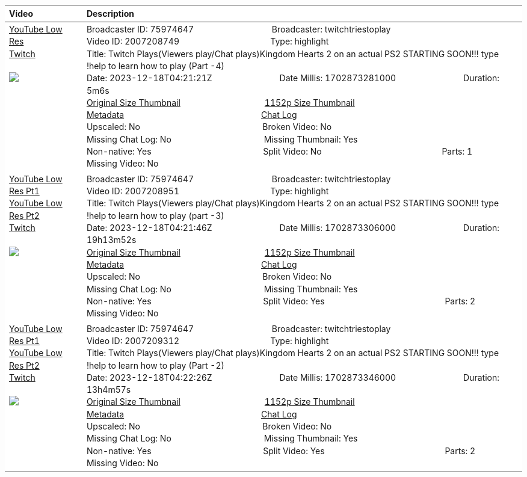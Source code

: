 |Video|Description|
|:---|:---|
|[YouTube Low Res](https://www.youtube.com/watch?v=OghwoZ-rZ-g)<br>[Twitch](https://www.twitch.tv/videos/2007208749)<br><br>[<img src="../../../../../75974647/videos/thumbnails_1152p/2023/12/1702873281000_2023_12_18T04_21_21Z_75974647_2007208749_videos_thumbnails_1152p_404_processing_2048x1152.png" width="200">](https://www.youtube.com/watch?v=OghwoZ-rZ-g)|Broadcaster ID: 75974647          Broadcaster: twitchtriestoplay<br>Video ID: 2007208749             Type: highlight<br>Title: Twitch Plays(Viewers play/Chat plays)Kingdom Hearts 2 on an actual PS2 STARTING SOON!!! type !help to learn how to play (Part -4)<br>Date: 2023-12-18T04:21:21Z        Date Millis: 1702873281000        Duration: 5m6s<br>[Original Size Thumbnail](../../../../../75974647/videos/thumbnails_orig/2023/12/1702873281000_2023_12_18T04_21_21Z_75974647_2007208749_videos_thumbnails_orig_404_processing_0x0.png)          [1152p Size Thumbnail](../../../../../75974647/videos/thumbnails_1152p/2023/12/1702873281000_2023_12_18T04_21_21Z_75974647_2007208749_videos_thumbnails_1152p_404_processing_2048x1152.png)<br>[Metadata](../../../../../75974647/videos/metadata/2023/12/1702873281000_2023_12_18T04_21_21Z_75974647_2007208749_video_metadata.json)                 [Chat Log](../../../../../75974647/videos/chatlogs/2023/12/2023-12-18T04_21_21Z_75974647_2007208749_chat.json)<br>Upscaled: No                Broken Video: No<br>Missing Chat Log: No           Missing Thumbnail: Yes<br>Non-native: Yes              Split Video: No               Parts: 1<br>Missing Video: No
|[YouTube Low Res Pt1](https://www.youtube.com/watch?v=WLuNeTVCB6w)<br>[YouTube Low Res Pt2](https://www.youtube.com/watch?v=leWfAzBMyBI)<br>[Twitch](https://www.twitch.tv/videos/2007208951)<br><br>[<img src="../../../../../75974647/videos/thumbnails_1152p/2023/12/1702873306000_2023_12_18T04_21_46Z_75974647_2007208951_videos_thumbnails_1152p_404_processing_2048x1152.png" width="200">](https://www.youtube.com/watch?v=WLuNeTVCB6w)|Broadcaster ID: 75974647          Broadcaster: twitchtriestoplay<br>Video ID: 2007208951             Type: highlight<br>Title: Twitch Plays(Viewers play/Chat plays)Kingdom Hearts 2 on an actual PS2 STARTING SOON!!! type !help to learn how to play (part -3)<br>Date: 2023-12-18T04:21:46Z        Date Millis: 1702873306000        Duration: 19h13m52s<br>[Original Size Thumbnail](../../../../../75974647/videos/thumbnails_orig/2023/12/1702873306000_2023_12_18T04_21_46Z_75974647_2007208951_videos_thumbnails_orig_404_processing_0x0.png)          [1152p Size Thumbnail](../../../../../75974647/videos/thumbnails_1152p/2023/12/1702873306000_2023_12_18T04_21_46Z_75974647_2007208951_videos_thumbnails_1152p_404_processing_2048x1152.png)<br>[Metadata](../../../../../75974647/videos/metadata/2023/12/1702873306000_2023_12_18T04_21_46Z_75974647_2007208951_video_metadata.json)                 [Chat Log](../../../../../75974647/videos/chatlogs/2023/12/2023-12-18T04_21_46Z_75974647_2007208951_chat.json)<br>Upscaled: No                Broken Video: No<br>Missing Chat Log: No           Missing Thumbnail: Yes<br>Non-native: Yes              Split Video: Yes               Parts: 2<br>Missing Video: No
|[YouTube Low Res Pt1](https://www.youtube.com/watch?v=Ni4eh9SBYFo)<br>[YouTube Low Res Pt2](https://www.youtube.com/watch?v=vShECuAqKBk)<br>[Twitch](https://www.twitch.tv/videos/2007209312)<br><br>[<img src="../../../../../75974647/videos/thumbnails_1152p/2023/12/1702873346000_2023_12_18T04_22_26Z_75974647_2007209312_videos_thumbnails_1152p_404_processing_2048x1152.png" width="200">](https://www.youtube.com/watch?v=Ni4eh9SBYFo)|Broadcaster ID: 75974647          Broadcaster: twitchtriestoplay<br>Video ID: 2007209312             Type: highlight<br>Title: Twitch Plays(Viewers play/Chat plays)Kingdom Hearts 2 on an actual PS2 STARTING SOON!!! type !help to learn how to play (Part -2)<br>Date: 2023-12-18T04:22:26Z        Date Millis: 1702873346000        Duration: 13h4m57s<br>[Original Size Thumbnail](../../../../../75974647/videos/thumbnails_orig/2023/12/1702873346000_2023_12_18T04_22_26Z_75974647_2007209312_videos_thumbnails_orig_404_processing_0x0.png)          [1152p Size Thumbnail](../../../../../75974647/videos/thumbnails_1152p/2023/12/1702873346000_2023_12_18T04_22_26Z_75974647_2007209312_videos_thumbnails_1152p_404_processing_2048x1152.png)<br>[Metadata](../../../../../75974647/videos/metadata/2023/12/1702873346000_2023_12_18T04_22_26Z_75974647_2007209312_video_metadata.json)                 [Chat Log](../../../../../75974647/videos/chatlogs/2023/12/2023-12-18T04_22_26Z_75974647_2007209312_chat.json)<br>Upscaled: No                Broken Video: No<br>Missing Chat Log: No           Missing Thumbnail: Yes<br>Non-native: Yes              Split Video: Yes               Parts: 2<br>Missing Video: No